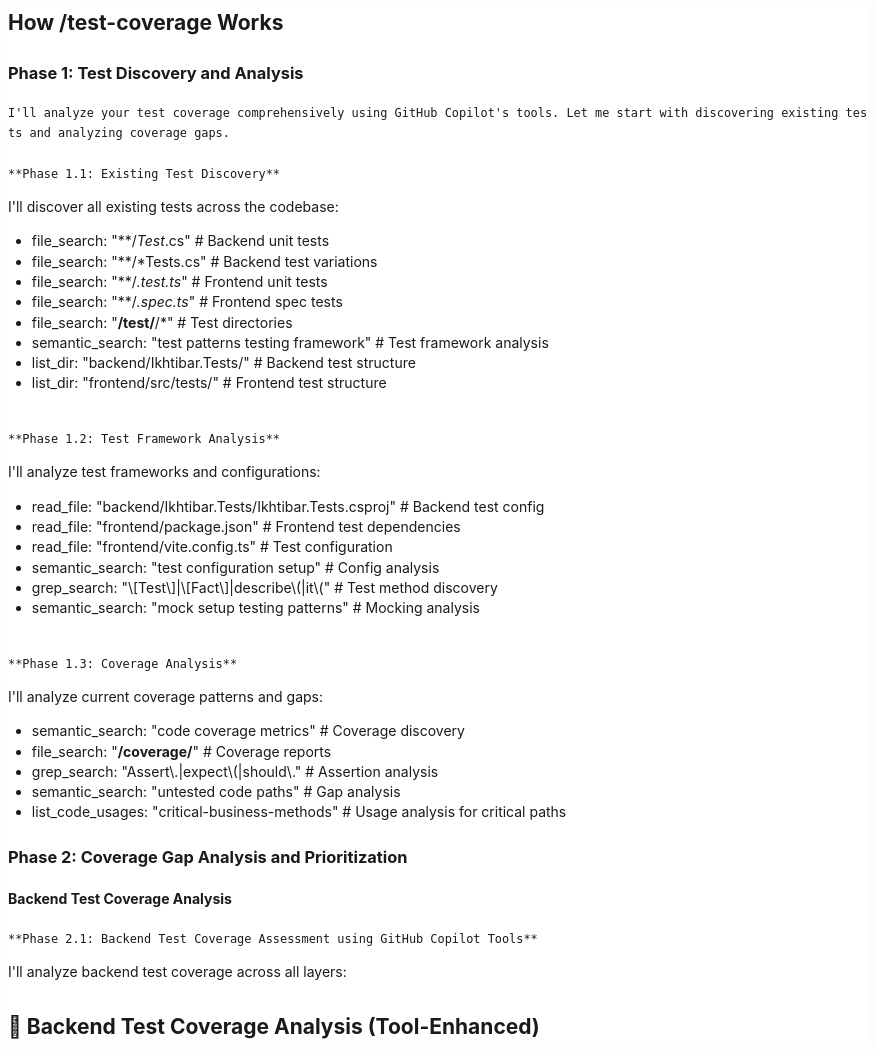 ## How /test-coverage Works

### Phase 1: Test Discovery and Analysis
```markdown
I'll analyze your test coverage comprehensively using GitHub Copilot's tools. Let me start with discovering existing tests and analyzing coverage gaps.

**Phase 1.1: Existing Test Discovery**
```
I'll discover all existing tests across the codebase:
- file_search: "**/*Test*.cs" # Backend unit tests
- file_search: "**/*Tests.cs" # Backend test variations
- file_search: "**/*.test.ts*" # Frontend unit tests  
- file_search: "**/*.spec.ts*" # Frontend spec tests
- file_search: "**/test/**/*" # Test directories
- semantic_search: "test patterns testing framework" # Test framework analysis
- list_dir: "backend/Ikhtibar.Tests/" # Backend test structure
- list_dir: "frontend/src/tests/" # Frontend test structure
```

**Phase 1.2: Test Framework Analysis**
```
I'll analyze test frameworks and configurations:
- read_file: "backend/Ikhtibar.Tests/Ikhtibar.Tests.csproj" # Backend test config
- read_file: "frontend/package.json" # Frontend test dependencies
- read_file: "frontend/vite.config.ts" # Test configuration
- semantic_search: "test configuration setup" # Config analysis
- grep_search: "\\[Test\\]|\\[Fact\\]|describe\\(|it\\(" # Test method discovery
- semantic_search: "mock setup testing patterns" # Mocking analysis
```

**Phase 1.3: Coverage Analysis**
```
I'll analyze current coverage patterns and gaps:
- semantic_search: "code coverage metrics" # Coverage discovery
- file_search: "**/coverage/**" # Coverage reports
- grep_search: "Assert\\.|expect\\(|should\\." # Assertion analysis
- semantic_search: "untested code paths" # Gap analysis
- list_code_usages: "critical-business-methods" # Usage analysis for critical paths
```
```

### Phase 2: Coverage Gap Analysis and Prioritization

#### Backend Test Coverage Analysis
```markdown
**Phase 2.1: Backend Test Coverage Assessment using GitHub Copilot Tools**
```
I'll analyze backend test coverage across all layers:

## 🧪 Backend Test Coverage Analysis (Tool-Enhanced)
